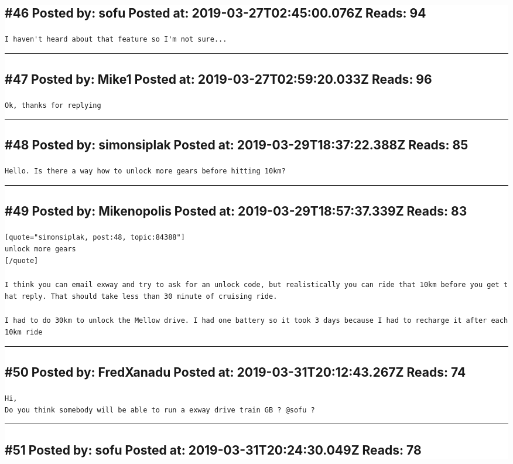 ## \#46 Posted by: sofu Posted at: 2019-03-27T02:45:00.076Z Reads: 94

```
I haven't heard about that feature so I'm not sure...
```

---
## \#47 Posted by: Mike1 Posted at: 2019-03-27T02:59:20.033Z Reads: 96

```
Ok, thanks for replying
```

---
## \#48 Posted by: simonsiplak Posted at: 2019-03-29T18:37:22.388Z Reads: 85

```
Hello. Is there a way how to unlock more gears before hitting 10km?
```

---
## \#49 Posted by: Mikenopolis Posted at: 2019-03-29T18:57:37.339Z Reads: 83

```
[quote="simonsiplak, post:48, topic:84388"]
unlock more gears
[/quote]

I think you can email exway and try to ask for an unlock code, but realistically you can ride that 10km before you get that reply. That should take less than 30 minute of cruising ride.

I had to do 30km to unlock the Mellow drive. I had one battery so it took 3 days because I had to recharge it after each 10km ride
```

---
## \#50 Posted by: FredXanadu Posted at: 2019-03-31T20:12:43.267Z Reads: 74

```
Hi, 
Do you think somebody will be able to run a exway drive train GB ? @sofu ?
```

---
## \#51 Posted by: sofu Posted at: 2019-03-31T20:24:30.049Z Reads: 78
